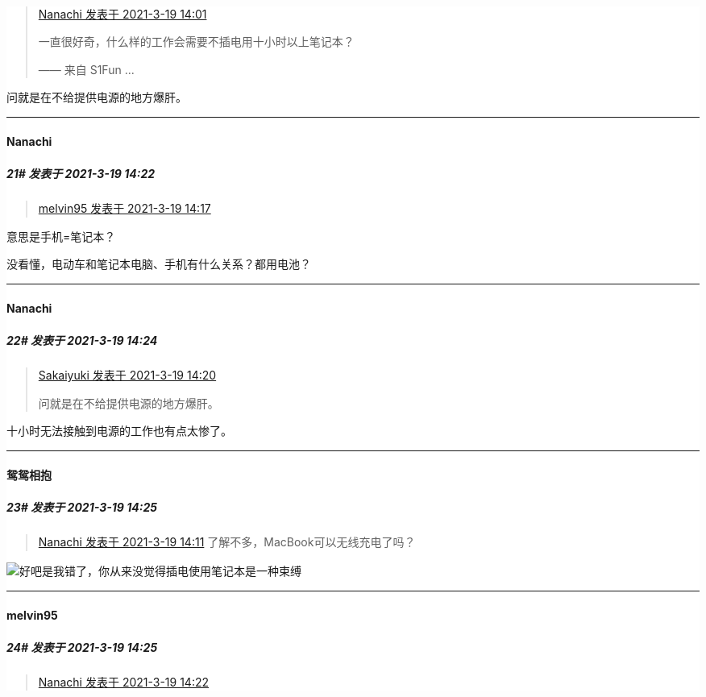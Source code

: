 
<blockquote><a href="httphttps://bbs.saraba1st.com/2b/forum.php?mod=redirect&amp;goto=findpost&amp;pid=50675004&amp;ptid=1993983" target="_blank">Nanachi 发表于 2021-3-19 14:01</a>

一直很好奇，什么样的工作会需要不插电用十小时以上笔记本？


—— 来自 S1Fun ...</blockquote>
问就是在不给提供电源的地方爆肝。


-----

####  Nanachi  
##### 21#       发表于 2021-3-19 14:22


<blockquote><a href="httphttps://bbs.saraba1st.com/2b/forum.php?mod=redirect&amp;goto=findpost&amp;pid=50675166&amp;ptid=1993983" target="_blank">melvin95 发表于 2021-3-19 14:17</a></blockquote>
意思是手机=笔记本？


没看懂，电动车和笔记本电脑、手机有什么关系？都用电池？


-----

####  Nanachi  
##### 22#       发表于 2021-3-19 14:24


<blockquote><a href="httphttps://bbs.saraba1st.com/2b/forum.php?mod=redirect&amp;goto=findpost&amp;pid=50675194&amp;ptid=1993983" target="_blank">Sakaiyuki 发表于 2021-3-19 14:20</a>

问就是在不给提供电源的地方爆肝。</blockquote>
十小时无法接触到电源的工作也有点太惨了。


-----

####  鸳鸳相抱  
##### 23#       发表于 2021-3-19 14:25


<blockquote><a href="httphttps://bbs.saraba1st.com/2b/forum.php?mod=redirect&amp;goto=findpost&amp;pid=50675098&amp;ptid=1993983" target="_blank">Nanachi 发表于 2021-3-19 14:11</a>
了解不多，MacBook可以无线充电了吗？</blockquote>
<img src="https://static.saraba1st.com/image/smiley/face2017/003.png" referrerpolicy="no-referrer">好吧是我错了，你从来没觉得插电使用笔记本是一种束缚


-----

####  melvin95  
##### 24#       发表于 2021-3-19 14:25


<blockquote><a href="httphttps://bbs.saraba1st.com/2b/forum.php?mod=redirect&amp;goto=findpost&amp;pid=50675207&amp;ptid=1993983" target="_blank">Nanachi 发表于 2021-3-19 14:22</a>
